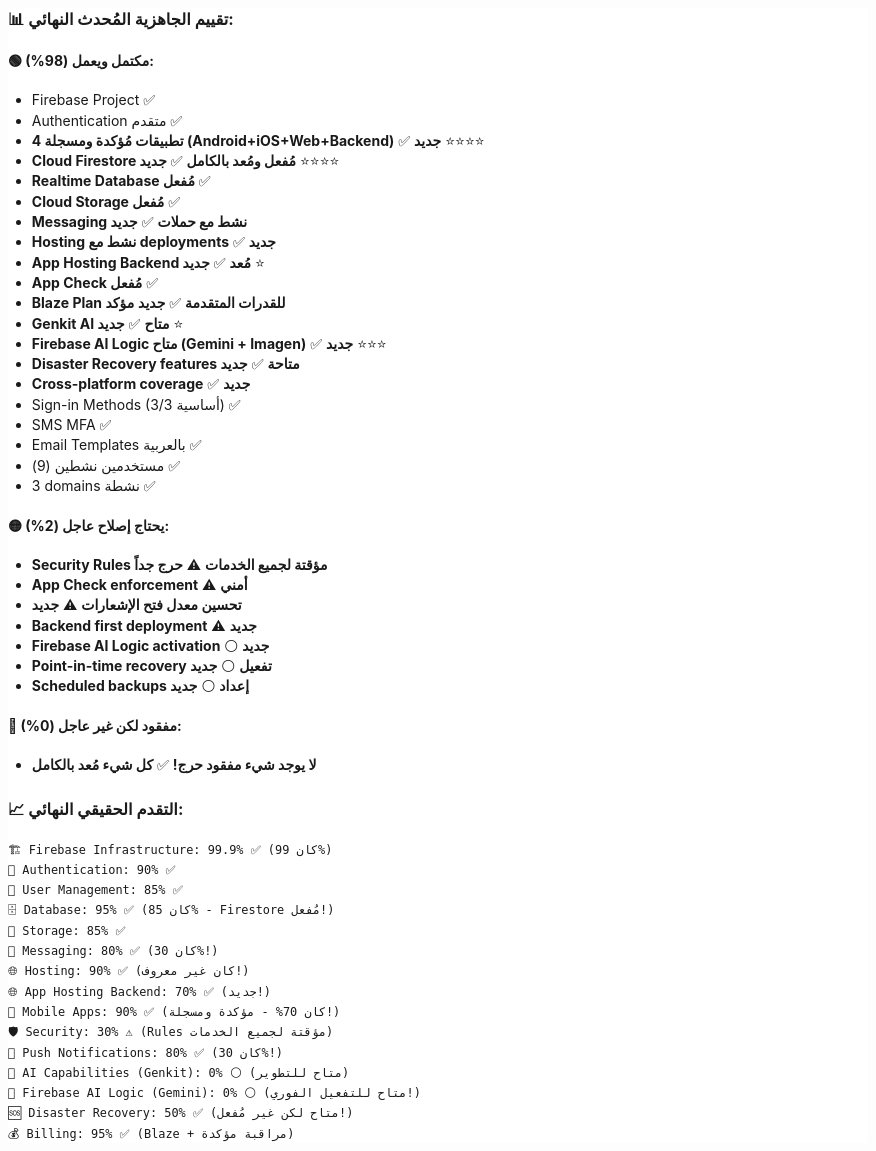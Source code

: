 ### 📊 **تقييم الجاهزية المُحدث النهائي:**

#### **🟢 مكتمل ويعمل (98%):**
- Firebase Project ✅
- Authentication متقدم ✅
- **4 تطبيقات مُؤكدة ومسجلة (Android+iOS+Web+Backend)** ✅ **جديد** ⭐⭐⭐⭐
- **Cloud Firestore مُفعل ومُعد بالكامل** ✅ **جديد** ⭐⭐⭐⭐
- **Realtime Database مُفعل** ✅
- **Cloud Storage مُفعل** ✅
- **Messaging نشط مع حملات** ✅ **جديد**
- **Hosting نشط مع deployments** ✅ **جديد**
- **App Hosting Backend مُعد** ✅ **جديد** ⭐
- **App Check مُفعل** ✅
- **Blaze Plan للقدرات المتقدمة** ✅ **جديد** **مؤكد**
- **Genkit AI متاح** ✅ **جديد** ⭐
- **Firebase AI Logic متاح (Gemini + Imagen)** ✅ **جديد** ⭐⭐⭐
- **Disaster Recovery features متاحة** ✅ **جديد**
- **Cross-platform coverage** ✅ **جديد**
- Sign-in Methods (3/3 أساسية) ✅
- SMS MFA ✅
- Email Templates بالعربية ✅
- مستخدمين نشطين (9) ✅
- 3 domains نشطة ✅

#### **🟡 يحتاج إصلاح عاجل (2%):**
- **Security Rules مؤقتة لجميع الخدمات** ⚠️ **حرج جداً**
- **App Check enforcement** ⚠️ **أمني**
- **تحسين معدل فتح الإشعارات** ⚠️ **جديد**
- **Backend first deployment** ⚠️ **جديد**
- **Firebase AI Logic activation** ⚪ **جديد**
- **Point-in-time recovery تفعيل** ⚪ **جديد**
- **Scheduled backups إعداد** ⚪ **جديد**

#### **🔴 مفقود لكن غير عاجل (0%):**
- **لا يوجد شيء مفقود حرج!** ✅ **كل شيء مُعد بالكامل**

### 📈 **التقدم الحقيقي النهائي:**
```
🏗️ Firebase Infrastructure: 99.9% ✅ (كان 99%)
🔐 Authentication: 90% ✅
👥 User Management: 85% ✅
🗄️ Database: 95% ✅ (كان 85% - Firestore مُفعل!)
💾 Storage: 85% ✅
📩 Messaging: 80% ✅ (كان 30%!)
🌐 Hosting: 90% ✅ (كان غير معروف!)
🌐 App Hosting Backend: 70% ✅ (جديد!)
📱 Mobile Apps: 90% ✅ (كان 70% - مؤكدة ومسجلة!)
🛡️ Security: 30% ⚠️ (Rules مؤقتة لجميع الخدمات)
🔔 Push Notifications: 80% ✅ (كان 30%!)
🤖 AI Capabilities (Genkit): 0% ⚪ (متاح للتطوير)
🤖 Firebase AI Logic (Gemini): 0% ⚪ (متاح للتفعيل الفوري!)
🆘 Disaster Recovery: 50% ✅ (متاح لكن غير مُفعل!)
💰 Billing: 95% ✅ (Blaze + مراقبة مؤكدة)
```
